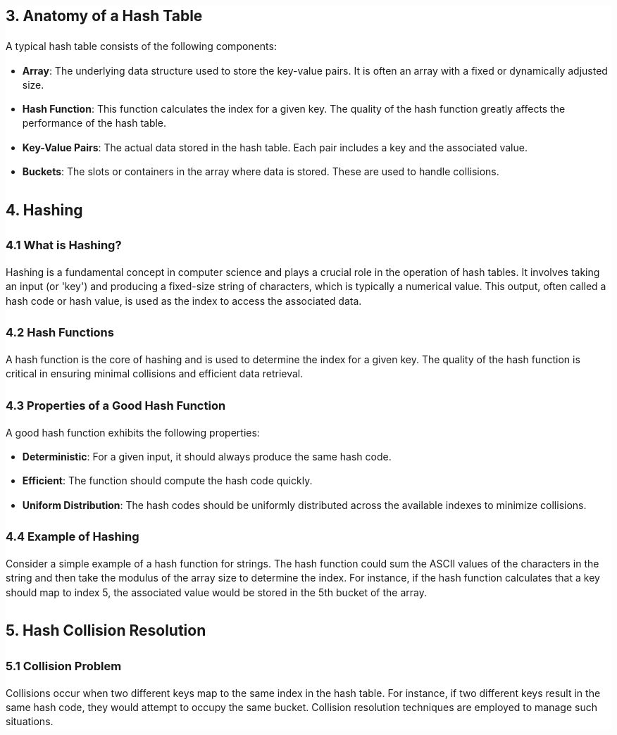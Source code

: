 ## 3. Anatomy of a Hash Table

A typical hash table consists of the following components:

- **Array**: The underlying data structure used to store the key-value pairs. It is often an array with a fixed or dynamically adjusted size.

- **Hash Function**: This function calculates the index for a given key. The quality of the hash function greatly affects the performance of the hash table.

- **Key-Value Pairs**: The actual data stored in the hash table. Each pair includes a key and the associated value.

- **Buckets**: The slots or containers in the array where data is stored. These are used to handle collisions.

## 4. Hashing

### 4.1 What is Hashing?

Hashing is a fundamental concept in computer science and plays a crucial role in the operation of hash tables. It involves taking an input (or 'key') and producing a fixed-size string of characters, which is typically a numerical value. This output, often called a hash code or hash value, is used as the index to access the associated data.

### 4.2 Hash Functions

A hash function is the core of hashing and is used to determine the index for a given key. The quality of the hash function is critical in ensuring minimal collisions and efficient data retrieval.

### 4.3 Properties of a Good Hash Function

A good hash function exhibits the following properties:

- **Deterministic**: For a given input, it should always produce the same hash code.

- **Efficient**: The function should compute the hash code quickly.

- **Uniform Distribution**: The hash codes should be uniformly distributed across the available indexes to minimize collisions.

### 4.4 Example of Hashing

Consider a simple example of a hash function for strings. The hash function could sum the ASCII values of the characters in the string and then take the modulus of the array size to determine the index. For instance, if the hash function calculates that a key should map to index 5, the associated value would be stored in the 5th bucket of the array.

## 5. Hash Collision Resolution

### 5.1 Collision Problem

Collisions occur when two different keys map to the same index in the hash table. For instance, if two different keys result in the same hash code, they would attempt to occupy the same bucket. Collision resolution techniques are employed to manage such situations.
